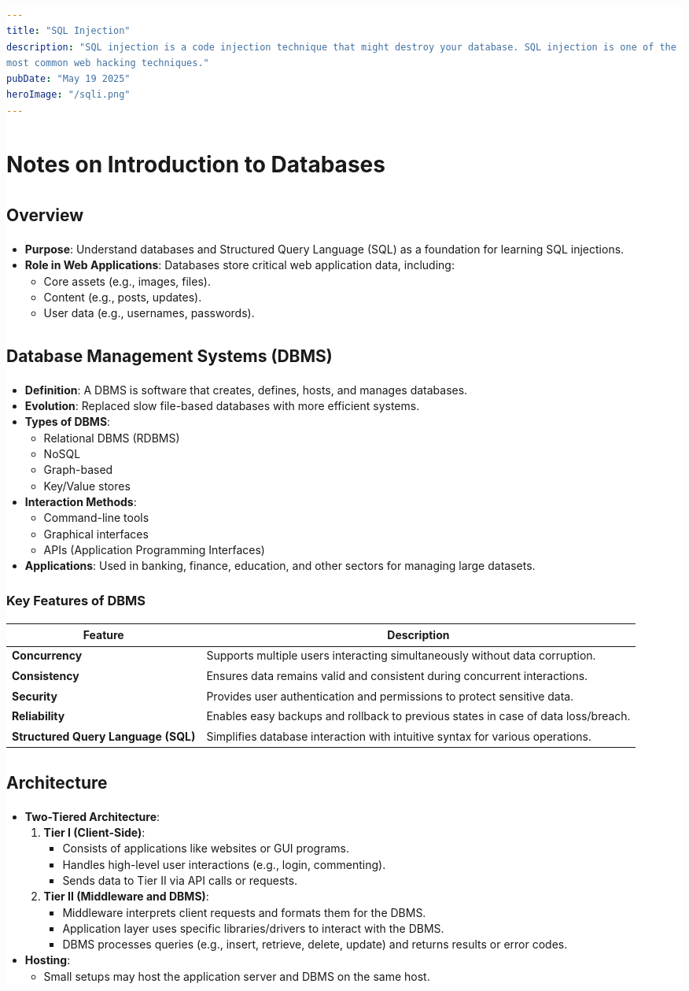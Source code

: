 ```yaml
---
title: "SQL Injection"
description: "SQL injection is a code injection technique that might destroy your database. SQL injection is one of the most common web hacking techniques."
pubDate: "May 19 2025"
heroImage: "/sqli.png"
---
```


# Notes on Introduction to Databases

## Overview
- **Purpose**: Understand databases and Structured Query Language (SQL) as a foundation for learning SQL injections.
- **Role in Web Applications**: Databases store critical web application data, including:
  - Core assets (e.g., images, files).
  - Content (e.g., posts, updates).
  - User data (e.g., usernames, passwords).

## Database Management Systems (DBMS)
- **Definition**: A DBMS is software that creates, defines, hosts, and manages databases.
- **Evolution**: Replaced slow file-based databases with more efficient systems.
- **Types of DBMS**:
  - Relational DBMS (RDBMS)
  - NoSQL
  - Graph-based
  - Key/Value stores
- **Interaction Methods**:
  - Command-line tools
  - Graphical interfaces
  - APIs (Application Programming Interfaces)
- **Applications**: Used in banking, finance, education, and other sectors for managing large datasets.

### Key Features of DBMS
| **Feature**               | **Description**                                                                 |
|---------------------------|---------------------------------------------------------------------------------|
| **Concurrency**           | Supports multiple users interacting simultaneously without data corruption.     |
| **Consistency**           | Ensures data remains valid and consistent during concurrent interactions.        |
| **Security**              | Provides user authentication and permissions to protect sensitive data.          |
| **Reliability**           | Enables easy backups and rollback to previous states in case of data loss/breach.|
| **Structured Query Language (SQL)** | Simplifies database interaction with intuitive syntax for various operations.   |

## Architecture
- **Two-Tiered Architecture**:
  1. **Tier I (Client-Side)**:
     - Consists of applications like websites or GUI programs.
     - Handles high-level user interactions (e.g., login, commenting).
     - Sends data to Tier II via API calls or requests.
  2. **Tier II (Middleware and DBMS)**:
     - Middleware interprets client requests and formats them for the DBMS.
     - Application layer uses specific libraries/drivers to interact with the DBMS.
     - DBMS processes queries (e.g., insert, retrieve, delete, update) and returns results or error codes.
- **Hosting**:
  - Small setups may host the application server and DBMS on the same host.